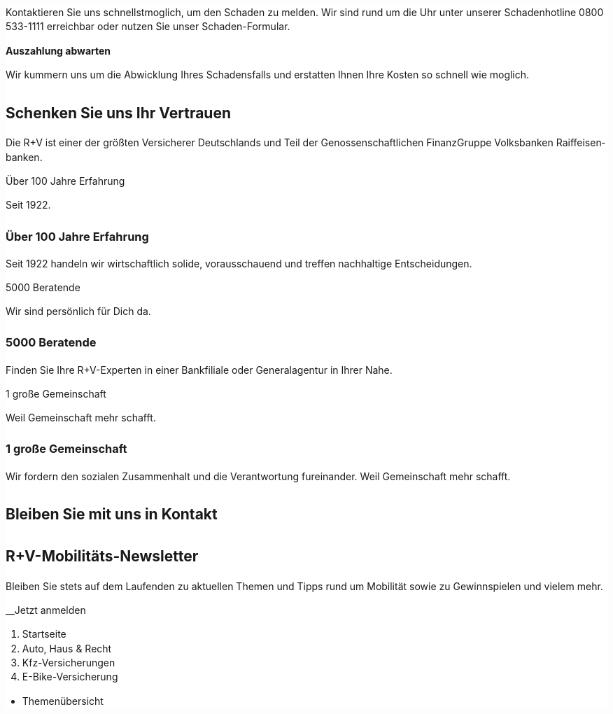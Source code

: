 Kontaktieren Sie uns schnellstmoglich, um den Schaden zu melden. Wir sind rund
um die Uhr unter unserer Schadenhotline 0800 533-1111 erreichbar oder nutzen
Sie unser Schaden-Formular.

**Auszahlung abwarten**

Wir kummern uns um die Abwicklung Ihres Schadensfalls und erstatten Ihnen Ihre
Kosten so schnell wie moglich.

##  Schenken Sie uns Ihr Vertrauen

Die R+V ist einer der größten Versicherer Deutsch­lands und Teil der
Genos­senschaft­lichen Finanz­Gruppe Volks­banken Raiffeisen­banken.

Über 100 Jahre Erfahrung

Seit 1922.

### Über 100 Jahre Erfahrung

Seit 1922 handeln wir wirtschaftlich solide, vorausschauend und treffen
nachhaltige Entscheidungen.

5000 Beratende

Wir sind persönlich für Dich da.

### 5000 Beratende

Finden Sie Ihre R+V-Experten in einer Bankfiliale oder Generalagentur in Ihrer
Nahe.

1 große Gemeinschaft

Weil Gemeinschaft mehr schafft.

### 1 große Gemeinschaft

Wir fordern den sozialen Zusammenhalt und die Verantwortung fureinander. Weil
Gemeinschaft mehr schafft.

##  Bleiben Sie mit uns in Kontakt

##  R+V-Mobilitäts-Newsletter

Bleiben Sie stets auf dem Laufenden zu aktuellen Themen und Tipps rund um
Mobilität sowie zu Gewinnspielen und vielem mehr.

__Jetzt anmelden

  1. Startseite
  2. Auto, Haus & Recht
  3. Kfz-Versicherungen
  4. E-Bike-Versicherung 

  * Themenübersicht 
